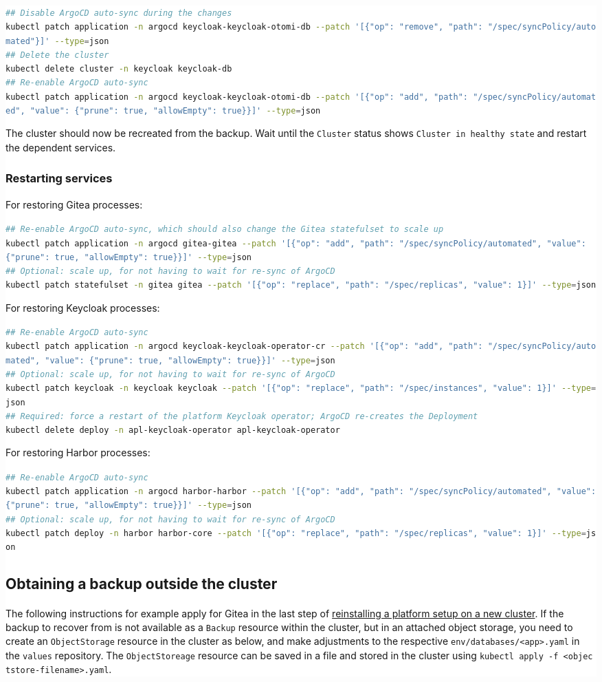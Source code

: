 ```sh
## Disable ArgoCD auto-sync during the changes
kubectl patch application -n argocd keycloak-keycloak-otomi-db --patch '[{"op": "remove", "path": "/spec/syncPolicy/automated"}]' --type=json
## Delete the cluster
kubectl delete cluster -n keycloak keycloak-db
## Re-enable ArgoCD auto-sync
kubectl patch application -n argocd keycloak-keycloak-otomi-db --patch '[{"op": "add", "path": "/spec/syncPolicy/automated", "value": {"prune": true, "allowEmpty": true}}]' --type=json
```

The cluster should now be recreated from the backup. Wait until the `Cluster` status shows `Cluster in healthy state` and restart the dependent services.

### Restarting services

For restoring Gitea processes:

```sh
## Re-enable ArgoCD auto-sync, which should also change the Gitea statefulset to scale up
kubectl patch application -n argocd gitea-gitea --patch '[{"op": "add", "path": "/spec/syncPolicy/automated", "value": {"prune": true, "allowEmpty": true}}]' --type=json
## Optional: scale up, for not having to wait for re-sync of ArgoCD
kubectl patch statefulset -n gitea gitea --patch '[{"op": "replace", "path": "/spec/replicas", "value": 1}]' --type=json
```

For restoring Keycloak processes:

```sh
## Re-enable ArgoCD auto-sync
kubectl patch application -n argocd keycloak-keycloak-operator-cr --patch '[{"op": "add", "path": "/spec/syncPolicy/automated", "value": {"prune": true, "allowEmpty": true}}]' --type=json
## Optional: scale up, for not having to wait for re-sync of ArgoCD
kubectl patch keycloak -n keycloak keycloak --patch '[{"op": "replace", "path": "/spec/instances", "value": 1}]' --type=json
## Required: force a restart of the platform Keycloak operator; ArgoCD re-creates the Deployment
kubectl delete deploy -n apl-keycloak-operator apl-keycloak-operator
```

For restoring Harbor processes:

```sh
## Re-enable ArgoCD auto-sync
kubectl patch application -n argocd harbor-harbor --patch '[{"op": "add", "path": "/spec/syncPolicy/automated", "value": {"prune": true, "allowEmpty": true}}]' --type=json
## Optional: scale up, for not having to wait for re-sync of ArgoCD
kubectl patch deploy -n harbor harbor-core --patch '[{"op": "replace", "path": "/spec/replicas", "value": 1}]' --type=json
```

## Obtaining a backup outside the cluster

The following instructions for example apply for Gitea in the last step of [reinstalling a platform setup on a new cluster](platform-reinstall.md). If the backup to recover from is not available as a `Backup` resource within the cluster, but in an attached object storage, you need to create an `ObjectStorage` resource in the cluster as below, and make adjustments to the respective `env/databases/<app>.yaml` in the `values` repository. The `ObjectStoreage` resource can be saved in a file and stored in the cluster using `kubectl apply -f <objectstore-filename>.yaml`.
